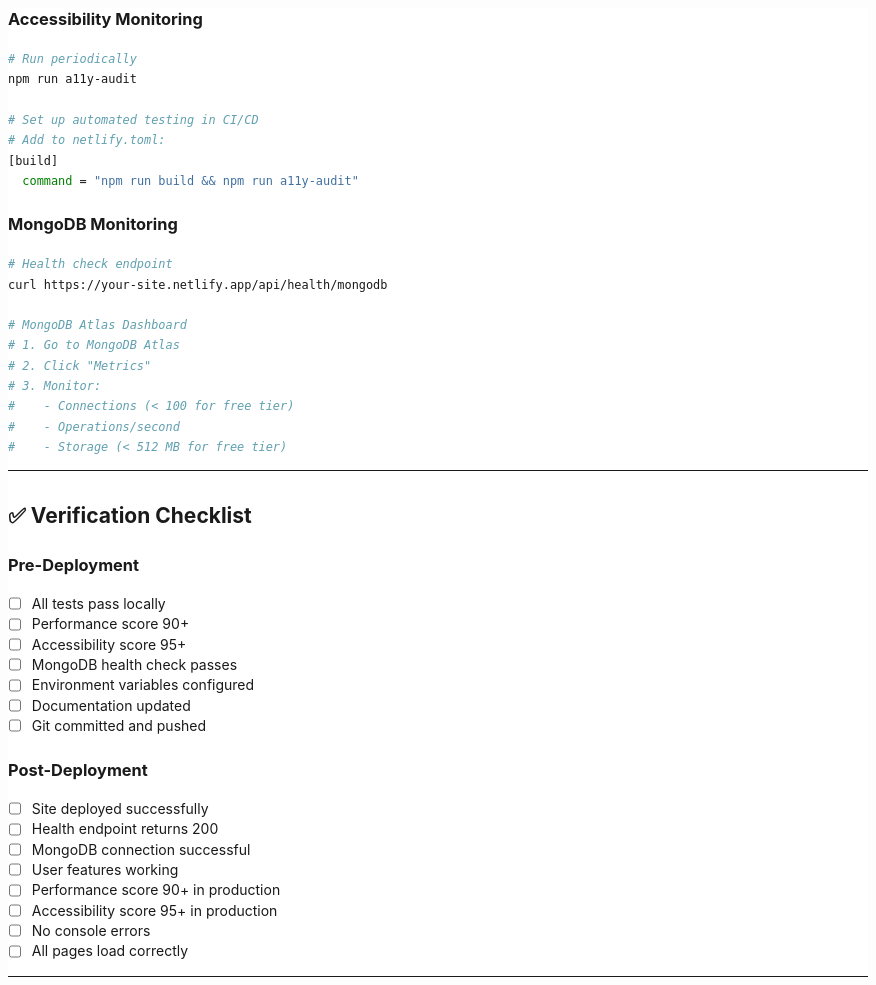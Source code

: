 ### Accessibility Monitoring

```bash
# Run periodically
npm run a11y-audit

# Set up automated testing in CI/CD
# Add to netlify.toml:
[build]
  command = "npm run build && npm run a11y-audit"
```

### MongoDB Monitoring

```bash
# Health check endpoint
curl https://your-site.netlify.app/api/health/mongodb

# MongoDB Atlas Dashboard
# 1. Go to MongoDB Atlas
# 2. Click "Metrics"
# 3. Monitor:
#    - Connections (< 100 for free tier)
#    - Operations/second
#    - Storage (< 512 MB for free tier)
```

---

## ✅ Verification Checklist

### Pre-Deployment
- [ ] All tests pass locally
- [ ] Performance score 90+
- [ ] Accessibility score 95+
- [ ] MongoDB health check passes
- [ ] Environment variables configured
- [ ] Documentation updated
- [ ] Git committed and pushed

### Post-Deployment
- [ ] Site deployed successfully
- [ ] Health endpoint returns 200
- [ ] MongoDB connection successful
- [ ] User features working
- [ ] Performance score 90+ in production
- [ ] Accessibility score 95+ in production
- [ ] No console errors
- [ ] All pages load correctly

---
